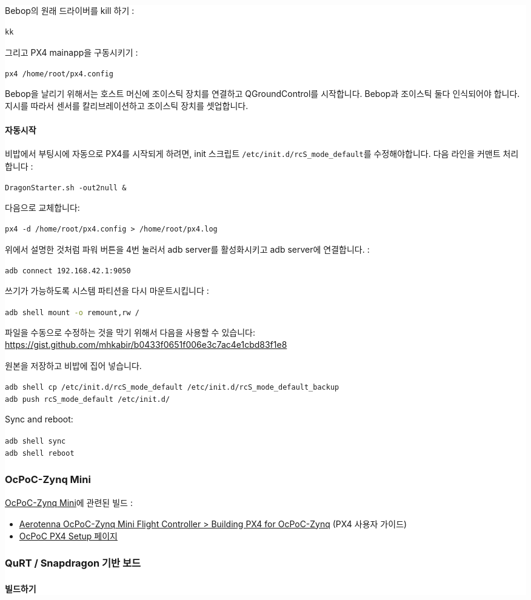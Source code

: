 Bebop의 원래 드라이버를 kill 하기 :
```sh
kk
```

그리고 PX4 mainapp을 구동시키기 :
```sh
px4 /home/root/px4.config
```

Bebop을 날리기 위해서는 호스트 머신에 조이스틱 장치를 연결하고 QGroundControl를 시작합니다. Bebop과 조이스틱 둘다 인식되어야 합니다. 지시를 따라서 센서를 칼리브레이션하고 조이스틱 장치를 셋업합니다.

#### 자동시작

비밥에서 부팅시에 자동으로 PX4를 시작되게 하려면, init 스크립트 `/etc/init.d/rcS_mode_default`를 수정해야합니다. 다음 라인을 커맨트 처리합니다 :
```
DragonStarter.sh -out2null &
```
다음으로 교체합니다:
```
px4 -d /home/root/px4.config > /home/root/px4.log
```

위에서 설명한 것처럼 파워 버튼을 4번 눌러서 adb server를 활성화시키고 adb server에 연결합니다. :
```sh
adb connect 192.168.42.1:9050
```
쓰기가 가능하도록 시스템 파티션을 다시 마운트시킵니다 :
```sh
adb shell mount -o remount,rw /
```
파일을 수동으로 수정하는 것을 막기 위해서 다음을 사용할 수 있습니다: https://gist.github.com/mhkabir/b0433f0651f006e3c7ac4e1cbd83f1e8

원본을 저장하고 비밥에 집어 넣습니다.
```sh
adb shell cp /etc/init.d/rcS_mode_default /etc/init.d/rcS_mode_default_backup
adb push rcS_mode_default /etc/init.d/
```
Sync and reboot:
```sh
adb shell sync
adb shell reboot
```

### OcPoC-Zynq Mini

[OcPoC-Zynq Mini](https://docs.px4.io/en/flight_controller/ocpoc_zynq.html)에 관련된 빌드 :
* [Aerotenna OcPoC-Zynq Mini Flight Controller > Building PX4 for OcPoC-Zynq](https://docs.px4.io/en/flight_controller/ocpoc_zynq.html#building-px4-for-ocpoc-zynq) (PX4 사용자 가이드)
* [OcPoC PX4 Setup 페이지](https://aerotenna.readme.io/docs/px4-setup)


### QuRT / Snapdragon 기반 보드

#### 빌드하기
